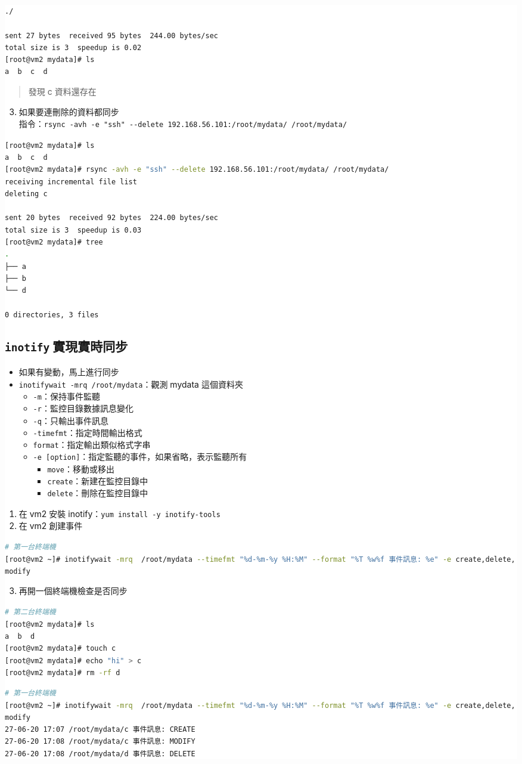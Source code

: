 ```sh
./

sent 27 bytes  received 95 bytes  244.00 bytes/sec
total size is 3  speedup is 0.02
[root@vm2 mydata]# ls
a  b  c  d
```
> 發現 c 資料還存在
3. 如果要連刪除的資料都同步 \
指令：`rsync -avh -e "ssh" --delete 192.168.56.101:/root/mydata/ /root/mydata/`
```sh
[root@vm2 mydata]# ls
a  b  c  d
[root@vm2 mydata]# rsync -avh -e "ssh" --delete 192.168.56.101:/root/mydata/ /root/mydata/
receiving incremental file list
deleting c

sent 20 bytes  received 92 bytes  224.00 bytes/sec
total size is 3  speedup is 0.03
[root@vm2 mydata]# tree
.
├── a
├── b
└── d

0 directories, 3 files
```
## `inotify` 實現實時同步
* 如果有變動，馬上進行同步
* `inotifywait -mrq /root/mydata`：觀測 mydata 這個資料夾
    - `-m`：保持事件監聽
    - `-r`：監控目錄數據訊息變化
    - `-q`：只輸出事件訊息
    - `-timefmt`：指定時間輸出格式
    - `format`：指定輸出類似格式字串
    - `-e [option]`：指定監聽的事件，如果省略，表示監聽所有
        - `move`：移動或移出
        - `create`：新建在監控目錄中
        - `delete`：刪除在監控目錄中

1. 在 vm2 安裝 inotify：`yum install -y inotify-tools` 
2. 在 vm2 創建事件
```sh
# 第一台終端機
[root@vm2 ~]# inotifywait -mrq  /root/mydata --timefmt "%d-%m-%y %H:%M" --format "%T %w%f 事件訊息: %e" -e create,delete,modify
```
3. 再開一個終端機檢查是否同步
```sh
# 第二台終端機
[root@vm2 mydata]# ls
a  b  d
[root@vm2 mydata]# touch c
[root@vm2 mydata]# echo "hi" > c
[root@vm2 mydata]# rm -rf d
```
```sh
# 第一台終端機
[root@vm2 ~]# inotifywait -mrq  /root/mydata --timefmt "%d-%m-%y %H:%M" --format "%T %w%f 事件訊息: %e" -e create,delete,modify
27-06-20 17:07 /root/mydata/c 事件訊息: CREATE
27-06-20 17:08 /root/mydata/c 事件訊息: MODIFY
27-06-20 17:08 /root/mydata/d 事件訊息: DELETE
```